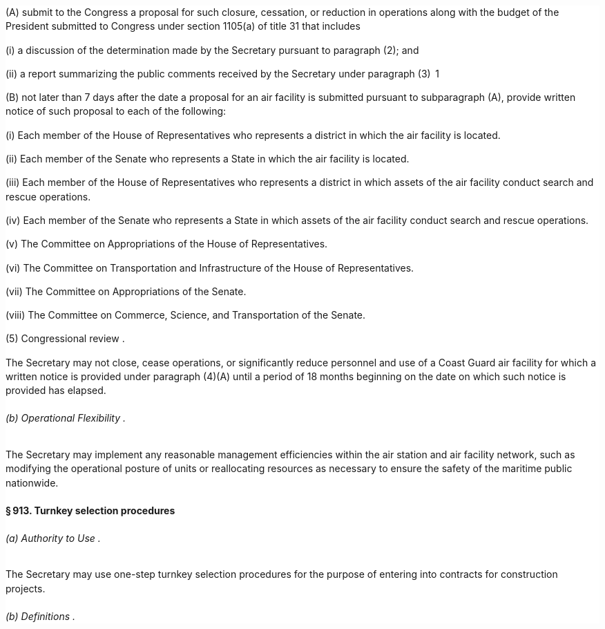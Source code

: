 (A) submit to the Congress a proposal for such closure, cessation, or reduction in operations along with the budget of the President submitted to Congress under section 1105(a) of title 31 that includes

(i) a discussion of the determination made by the Secretary pursuant to paragraph (2); and

(ii) a report summarizing the public comments received by the Secretary under paragraph (3)  1

(B) not later than 7 days after the date a proposal for an air facility is submitted pursuant to subparagraph (A), provide written notice of such proposal to each of the following:

(i) Each member of the House of Representatives who represents a district in which the air facility is located.

(ii) Each member of the Senate who represents a State in which the air facility is located.

(iii) Each member of the House of Representatives who represents a district in which assets of the air facility conduct search and rescue operations.

(iv) Each member of the Senate who represents a State in which assets of the air facility conduct search and rescue operations.

(v) The Committee on Appropriations of the House of Representatives.

(vi) The Committee on Transportation and Infrastructure of the House of Representatives.

(vii) The Committee on Appropriations of the Senate.

(viii) The Committee on Commerce, Science, and Transportation of the Senate.

(5) Congressional review .

The Secretary may not close, cease operations, or significantly reduce personnel and use of a Coast Guard air facility for which a written notice is provided under paragraph (4)(A) until a period of 18 months beginning on the date on which such notice is provided has elapsed.

###### (b) Operational Flexibility .

The Secretary may implement any reasonable management efficiencies within the air station and air facility network, such as modifying the operational posture of units or reallocating resources as necessary to ensure the safety of the maritime public nationwide.

#### § 913. Turnkey selection procedures

###### (a) Authority to Use .

The Secretary may use one-step turnkey selection procedures for the purpose of entering into contracts for construction projects.

###### (b) Definitions .

